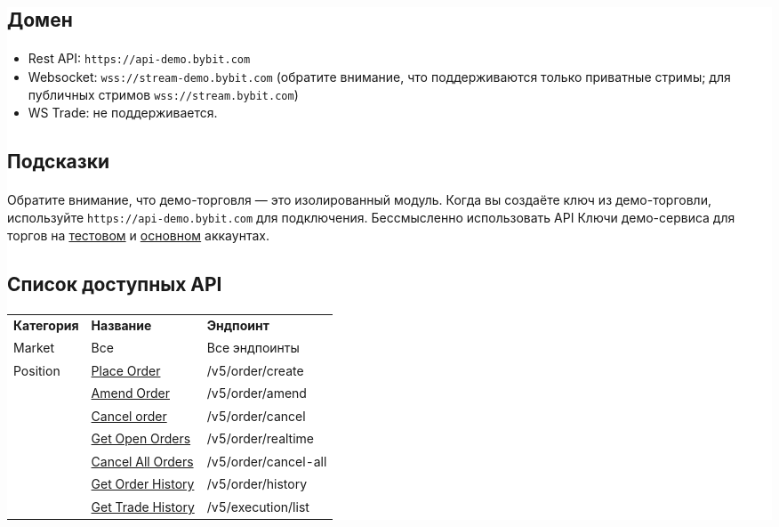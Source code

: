 ## Домен

- Rest API: `https://api-demo.bybit.com`  
- Websocket: `wss://stream-demo.bybit.com` (обратите внимание, что поддерживаются только приватные стримы; для публичных
  стримов `wss://stream.bybit.com`)
- WS Trade: не поддерживается.

<a id="подсказки"></a>

## Подсказки

Обратите внимание, что демо-торговля — это изолированный модуль. Когда вы создаёте ключ из демо-торговли,
используйте `https://api-demo.bybit.com` для подключения. Бессмысленно использовать API Ключи демо-сервиса для торгов
на [тестовом](https://testnet.bybit.com/) и [основном](https://api.bybit.com) аккаунтах.

<a id="список-доступных-api"></a>

## Список доступных API

<table class="iksweb">
		<tr>
			<td><b>Категория</b></td>
			<td><b>Название</b></td>
			<td><b>Эндпоинт</b></td>
		</tr>
		<tr>
			<td>Market</td>
			<td>Все</td>
			<td>Все эндпоинты</td>
		</tr>
		<tr>
			<td rowspan="10">Position</td>
			<td><a href="#">Place Order</a></td>
			<td>/v5/order/create</td>
		</tr>
		<tr>
			<td><a href="#">Amend Order</a></td>
			<td>/v5/order/amend</td>
		</tr>
		<tr>
			<td><a href="#">Cancel order</a></td>
			<td>/v5/order/cancel</td>
		</tr>
		<tr>
			<td><a href="#">Get Open Orders</a></td>
			<td>/v5/order/realtime</td>
		</tr>
		<tr>
			<td><a href="#">Cancel All Orders</a></td>
			<td>/v5/order/cancel-all</td>
		</tr>
		<tr>
			<td><a href="#">Get Order History</a></td>
			<td>/v5/order/history</td>
		</tr>
		<tr>
			<td><a href="#">Get Trade History</a></td>
			<td>/v5/execution/list</td>
		</tr>
		<tr>